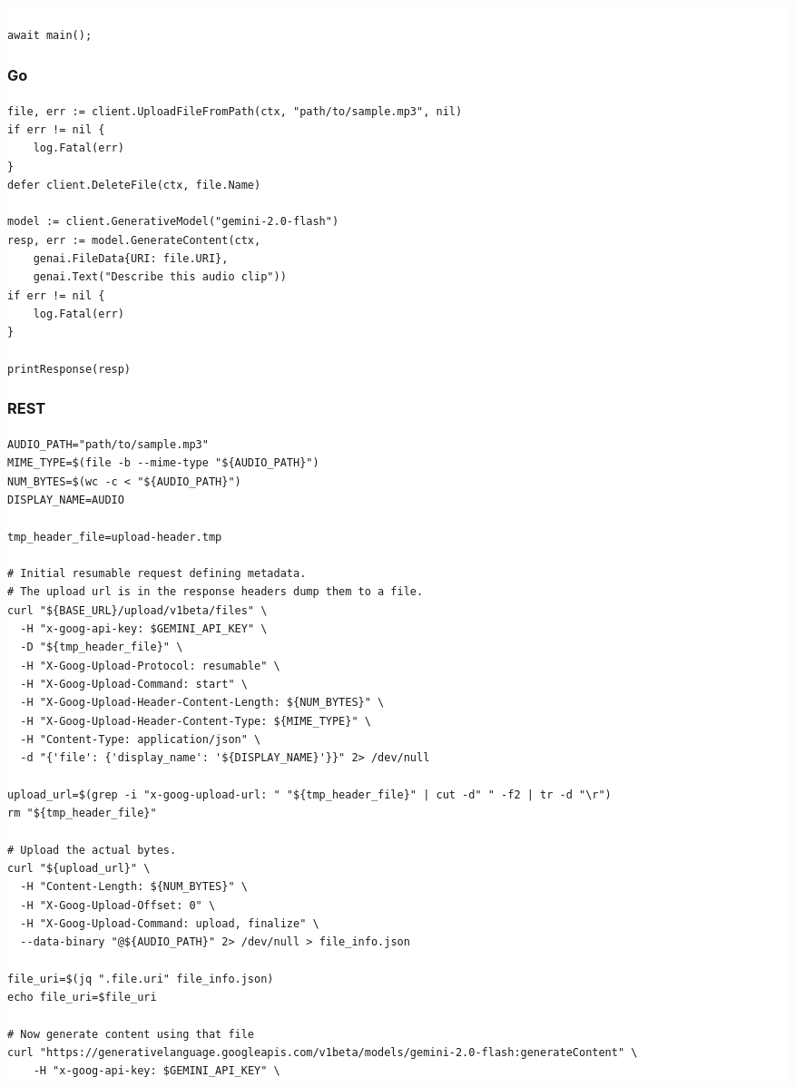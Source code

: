 ```

await main();

```

### Go

```
file, err := client.UploadFileFromPath(ctx, "path/to/sample.mp3", nil)
if err != nil {
    log.Fatal(err)
}
defer client.DeleteFile(ctx, file.Name)

model := client.GenerativeModel("gemini-2.0-flash")
resp, err := model.GenerateContent(ctx,
    genai.FileData{URI: file.URI},
    genai.Text("Describe this audio clip"))
if err != nil {
    log.Fatal(err)
}

printResponse(resp)

```

### REST

```
AUDIO_PATH="path/to/sample.mp3"
MIME_TYPE=$(file -b --mime-type "${AUDIO_PATH}")
NUM_BYTES=$(wc -c < "${AUDIO_PATH}")
DISPLAY_NAME=AUDIO

tmp_header_file=upload-header.tmp

# Initial resumable request defining metadata.
# The upload url is in the response headers dump them to a file.
curl "${BASE_URL}/upload/v1beta/files" \
  -H "x-goog-api-key: $GEMINI_API_KEY" \
  -D "${tmp_header_file}" \
  -H "X-Goog-Upload-Protocol: resumable" \
  -H "X-Goog-Upload-Command: start" \
  -H "X-Goog-Upload-Header-Content-Length: ${NUM_BYTES}" \
  -H "X-Goog-Upload-Header-Content-Type: ${MIME_TYPE}" \
  -H "Content-Type: application/json" \
  -d "{'file': {'display_name': '${DISPLAY_NAME}'}}" 2> /dev/null

upload_url=$(grep -i "x-goog-upload-url: " "${tmp_header_file}" | cut -d" " -f2 | tr -d "\r")
rm "${tmp_header_file}"

# Upload the actual bytes.
curl "${upload_url}" \
  -H "Content-Length: ${NUM_BYTES}" \
  -H "X-Goog-Upload-Offset: 0" \
  -H "X-Goog-Upload-Command: upload, finalize" \
  --data-binary "@${AUDIO_PATH}" 2> /dev/null > file_info.json

file_uri=$(jq ".file.uri" file_info.json)
echo file_uri=$file_uri

# Now generate content using that file
curl "https://generativelanguage.googleapis.com/v1beta/models/gemini-2.0-flash:generateContent" \
    -H "x-goog-api-key: $GEMINI_API_KEY" \
```